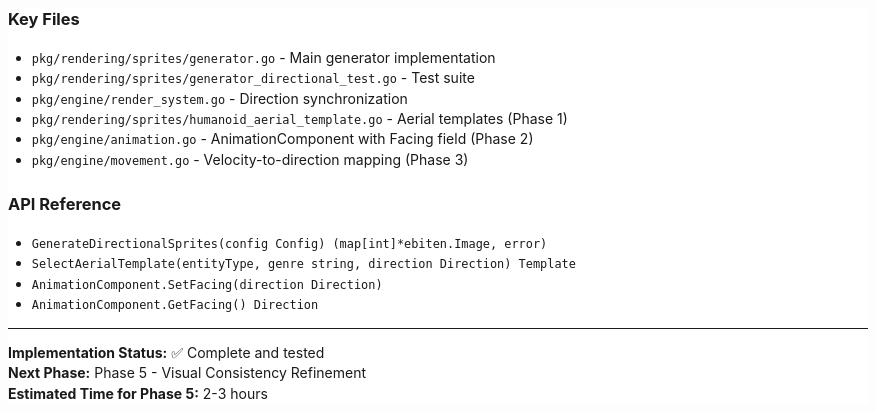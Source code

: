 ### Key Files
- `pkg/rendering/sprites/generator.go` - Main generator implementation
- `pkg/rendering/sprites/generator_directional_test.go` - Test suite
- `pkg/engine/render_system.go` - Direction synchronization
- `pkg/rendering/sprites/humanoid_aerial_template.go` - Aerial templates (Phase 1)
- `pkg/engine/animation.go` - AnimationComponent with Facing field (Phase 2)
- `pkg/engine/movement.go` - Velocity-to-direction mapping (Phase 3)

### API Reference
- `GenerateDirectionalSprites(config Config) (map[int]*ebiten.Image, error)`
- `SelectAerialTemplate(entityType, genre string, direction Direction) Template`
- `AnimationComponent.SetFacing(direction Direction)`
- `AnimationComponent.GetFacing() Direction`

---

**Implementation Status:** ✅ Complete and tested  
**Next Phase:** Phase 5 - Visual Consistency Refinement  
**Estimated Time for Phase 5:** 2-3 hours

